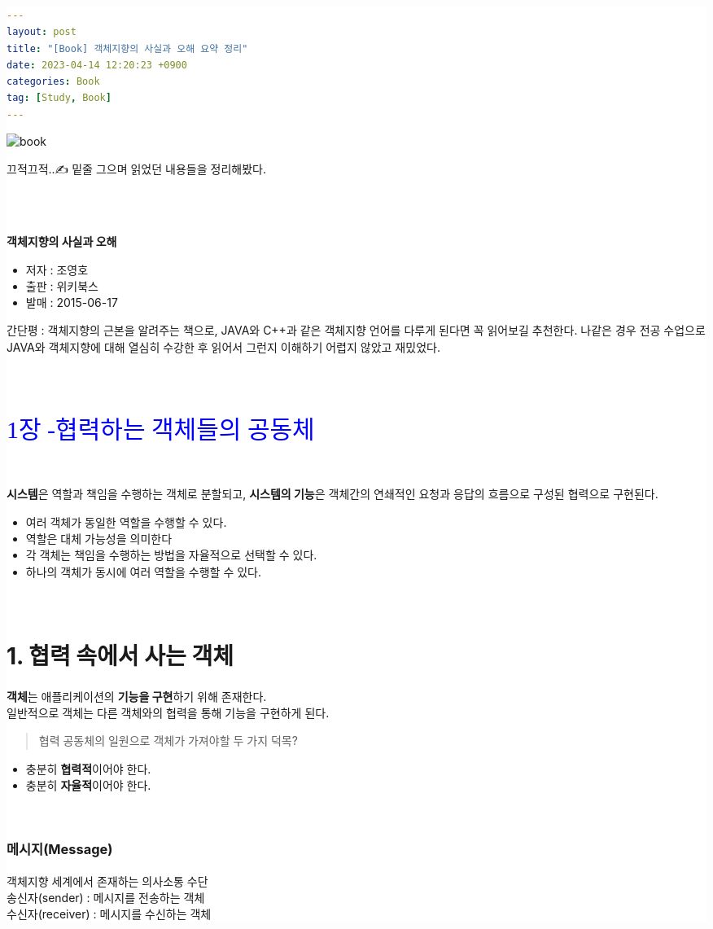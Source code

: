 ```yaml
---
layout: post
title: "[Book] 객체지향의 사실과 오해 요약 정리"
date: 2023-04-14 12:20:23 +0900
categories: Book
tag: [Study, Book]
---
```


<img src="https://github.com/bong0716/photogram/assets/119990564/b8f44512-3a4c-4631-a99d-838236f8d349" alt="book" width="50%" height="50%">
  

끄적끄적..✍️ 밑줄 그으며 읽었던 내용들을 정리해봤다. 

<br><br>

**객체지향의 사실과 오해**   
- 저자 : 조영호
- 출판 : 위키북스
- 발매 : 2015-06-17

간단평 : 객체지향의 근본을 알려주는 책으로, JAVA와 C++과 같은 객체지향 언어를 다루게 된다면 꼭 읽어보길 추천한다. 나같은 경우 전공 수업으로 JAVA와 객체지향에 대해 열심히 수강한 후 읽어서 그런지 이해하기 어렵지 않았고 재밌었다.      

<br><br>

<font style='font-size: 30px; font-family: Nanum Gothic; color: #0000FF; font-weight: bord; '>1장 -협력하는 객체들의 공동체</font>

<br>

 **시스템**은 역할과 책임을 수행하는 객체로 분할되고, **시스템의 기능**은 객체간의 연쇄적인 요청과 응답의 흐름으로 구성된 협력으로 구현된다. 
- 여러 객체가 동일한 역할을 수행할 수 있다.
- 역할은 대체 가능성을 의미한다
- 각 객체는 책임을 수행하는 방법을 자율적으로 선택할 수 있다.
- 하나의 객체가 동시에 여러 역할을 수행할 수 있다. 

<br>

# **1. 협력 속에서 사는 객체** 
**객체**는 애플리케이션의 **기능을 구현**하기 위해 존재한다.    
일반적으로 객체는 다른 객체와의 협력을 통해 기능을 구현하게 된다.

> 협력 공동체의 일원으로 객체가 가져야할 두 가지 덕목?
- 충분히 **협력적**이어야 한다.
- 충분히 **자율적**이어야 한다.


<br>

### 메시지(Message)
객체지향 세계에서 존재하는 의사소통 수단    
송신자(sender) : 메시지를 전송하는 객체   
수신자(receiver) : 메시지를 수신하는 객체 

